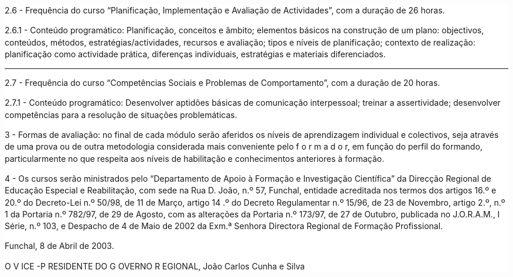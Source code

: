 2.6 - Frequência do curso “Planificação,
Implementação e Avaliação de Actividades”,
com a duração de 26 horas.


2.6.1 - Conteúdo programático: Planificação,
conceitos e âmbito; elementos básicos
na construção de um plano: objectivos,
conteúdos, métodos, estratégias/actividades, recursos e avaliação; tipos e
níveis de planificação; contexto de
realização: planificação como actividade prática, diferenças individuais,
estratégias e materiais diferenciados.




---

2.7 - Frequência do curso “Competências Sociais
e Problemas de Comportamento”, com a
duração de 20 horas.


2.7.1 - Conteúdo programático: Desenvolver
aptidões básicas de comunicação
interpessoal; treinar a assertividade;
desenvolver competências para a
resolução de situações problemáticas.


3 - Formas de avaliação: no final de cada módulo serão
aferidos os níveis de aprendizagem individual e
colectivos, seja através de uma prova ou de outra
metodologia considerada mais conveniente pelo
f o r m a d o r, em função do perfil do formando,
particularmente no que respeita aos níveis de
habilitação e conhecimentos anteriores à formação.


4 - Os cursos serão ministrados pelo “Departamento de
Apoio à Formação e Investigação Científica” da
Direcção Regional de Educação Especial e
Reabilitação, com sede na Rua D. João, n.º 57,
Funchal, entidade acreditada nos termos dos artigos
16.º e 20.º do Decreto-Lei n.º 50/98, de 11 de Março,
artigo 14 .º do Decreto Regulamentar n.º 15/96, de
23 de Novembro, artigo 2.º, n.º 1 da Portaria n.º
782/97, de 29 de Agosto, com as alterações da
Portaria n.º 173/97, de 27 de Outubro, publicada no
J.O.R.A.M., I Série, n.º 103, e Despacho de 4 de
Maio de 2002 da Exm.ª Senhora Directora Regional
de Formação Profissional.


Funchal, 8 de Abril de 2003.


O V ICE -P RESIDENTE DO G OVERNO R EGIONAL, João Carlos
Cunha e Silva
